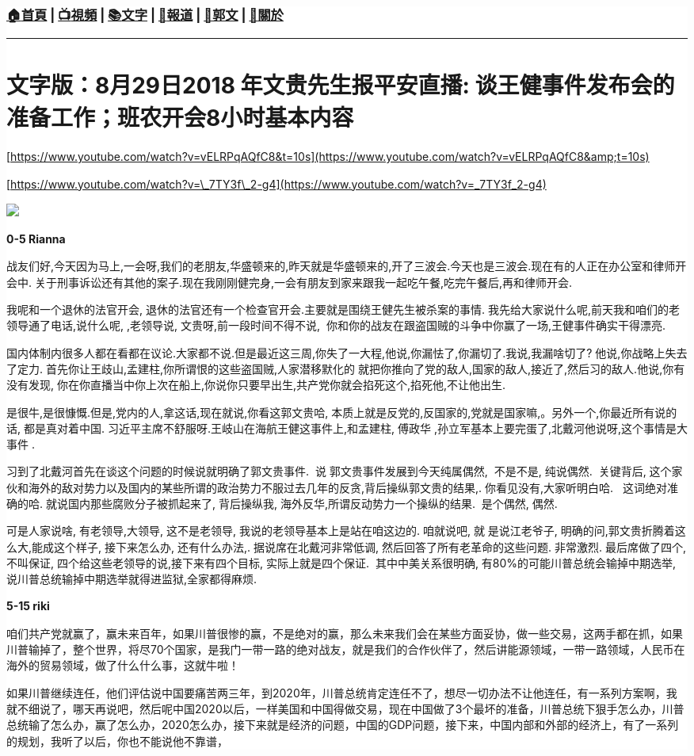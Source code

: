 ###  [:house:首頁](https://github.com/ourhimalayas/home) | [:tv:視頻](https://github.com/ourhimalayas/videos) | [:books:文字](https://github.com/ourhimalayas/txt) | [:newspaper:報道](https://github.com/ourhimalayas/news) | [:eagle:郭文](https://github.com/ourhimalayas/guomedia) | [:pray:關於](https://github.com/ourhimalayas/home/tree/master/about)
---
# 文字版：8月29日2018 年文贵先生报平安直播: 谈王健事件发布会的准备工作；班农开会8小时基本内容
  

[https://www.youtube.com/watch?v=vELRPqAQfC8&t=10s](https://www.youtube.com/watch?v=vELRPqAQfC8&amp;t=10s)
  

[https://www.youtube.com/watch?v=\_7TY3f\_2-g4](https://www.youtube.com/watch?v=_7TY3f_2-g4)

[![](https://2.bp.blogspot.com/-q740rjabj8E/W4r90-dGqzI/AAAAAAAAA7k/CBrxCLHZw_oT1d1vg_JinWVhNyrgENmJQCLcBGAs/s400/829-1.PNG)](https://2.bp.blogspot.com/-q740rjabj8E/W4r90-dGqzI/AAAAAAAAA7k/CBrxCLHZw_oT1d1vg_JinWVhNyrgENmJQCLcBGAs/s1600/829-1.PNG)


  

**0-5 Rianna**
  

战友们好,今天因为马上,一会呀,我们的老朋友,华盛顿来的,昨天就是华盛顿来的,开了三波会.今天也是三波会.现在有的人正在办公室和律师开会中. 关于刑事诉讼还有其他的案子.现在我刚刚健完身,一会有朋友到家来跟我一起吃午餐,吃完午餐后,再和律师开会.
  

我呢和一个退休的法官开会, 退休的法官还有一个检查官开会.主要就是围绕王健先生被杀案的事情. 我先给大家说什么呢,前天我和咱们的老领导通了电话,说什么呢, ,老领导说, 文贵呀,前一段时间不得不说,  你和你的战友在跟盗国贼的斗争中你赢了一场,王健事件确实干得漂亮.
  

国内体制内很多人都在看都在议论.大家都不说.但是最近这三周,你失了一大程,他说,你漏怯了,你漏切了.我说,我漏啥切了? 他说,你战略上失去了定力. 首先你让王歧山,孟建柱,你所谓恨的这些盗国贼,人家潜移默化的 就把你推向了党的敌人,国家的敌人,接近了,然后习的敌人.他说,你有没有发现, 你在你直播当中你上次在船上,你说你只要早出生,共产党你就会掐死这个,掐死他,不让他出生.
  

是很牛,是很慷慨.但是,党内的人,拿这话,现在就说,你看这郭文贵哈, 本质上就是反党的,反国家的,党就是国家嘛,。另外一个,你最近所有说的话, 都是真对着中国. 习近平主席不舒服呀.王岐山在海航王健这事件上,和孟建柱, 傅政华 ,孙立军基本上要完蛋了,北戴河他说呀,这个事情是大事件 .
  

习到了北戴河首先在谈这个问题的时候说就明确了郭文贵事件.  说 郭文贵事件发展到今天纯属偶然,  不是不是, 纯说偶然.  关键背后, 这个家伙和海外的敌对势力以及国内的某些所谓的政治势力不服过去几年的反贪,背后操纵郭文贵的结果,. 你看见没有,大家听明白哈.   这词绝对准确的哈. 就说国内那些腐败分子被抓起来了, 背后操纵我, 海外反华,所谓反动势力一个操纵的结果.  是个偶然, 偶然.
  

可是人家说啥, 有老领导,大领导, 这不是老领导, 我说的老领导基本上是站在咱这边的. 咱就说吧, 就 是说江老爷子, 明确的问,郭文贵折腾着这么大,能成这个样子, 接下来怎么办, 还有什么办法,. 据说席在北戴河非常低调, 然后回答了所有老革命的这些问题. 非常激烈. 最后席做了四个,不叫保证, 四个给这些老领导的说,接下来有四个目标, 实际上就是四个保证.  其中中美关系很明确, 有80%的可能川普总统会输掉中期选举, 说川普总统输掉中期选举就得进监狱,全家都得麻烦.
  

**5-15 riki**
  

咱们共产党就赢了，赢未来百年，如果川普很惨的赢，不是绝对的赢，那么未来我们会在某些方面妥协，做一些交易，这两手都在抓，如果川普输掉了，整个世界，将尽70个国家，是我门一带一路的绝对战友，就是我们的合作伙伴了，然后讲能源领域，一带一路领域，人民币在海外的贸易领域，做了什么什么事，这就牛啦！
  

如果川普继续连任，他们评估说中国要痛苦两三年，到2020年，川普总统肯定连任不了，想尽一切办法不让他连任，有一系列方案啊，我就不细说了，哪天再说吧，然后呢中国2020以后，一样美国和中国得做交易，现在中国做了3个最坏的准备，川普总统下狠手怎么办，川普总统输了怎么办，赢了怎么办，2020怎么办，接下来就是经济的问题，中国的GDP问题，接下来，中国内部和外部的经济上，有了一系列的规划，我听了以后，你也不能说他不靠谱，
  